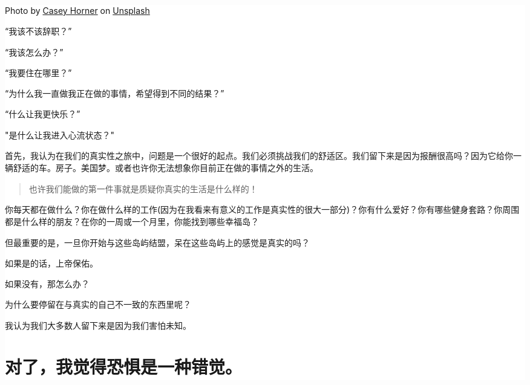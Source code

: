 Photo by [Casey Horner](https://unsplash.com/@mischievous_penguins?utm_source=medium&utm_medium=referral) on [Unsplash](https://unsplash.com?utm_source=medium&utm_medium=referral)

“我该不该辞职？”

“我该怎么办？”

“我要住在哪里？”

“为什么我一直做我正在做的事情，希望得到不同的结果？”

“什么让我更快乐？”

"是什么让我进入心流状态？"

首先，我认为在我们的真实性之旅中，问题是一个很好的起点。我们必须挑战我们的舒适区。我们留下来是因为报酬很高吗？因为它给你一辆舒适的车。房子。美国梦。或者也许你无法想象你目前正在做的事情之外的生活。

> 也许我们能做的第一件事就是质疑你真实的生活是什么样的！

你每天都在做什么？你在做什么样的工作(因为在我看来有意义的工作是真实性的很大一部分)？你有什么爱好？你有哪些健身套路？你周围都是什么样的朋友？在你的一周或一个月里，你能找到哪些幸福岛？

但最重要的是，一旦你开始与这些岛屿结盟，呆在这些岛屿上的感觉是真实的吗？

如果是的话，上帝保佑。

如果没有，那怎么办？

为什么要停留在与真实的自己不一致的东西里呢？

我认为我们大多数人留下来是因为我们害怕未知。

# 对了，我觉得恐惧是一种错觉。

